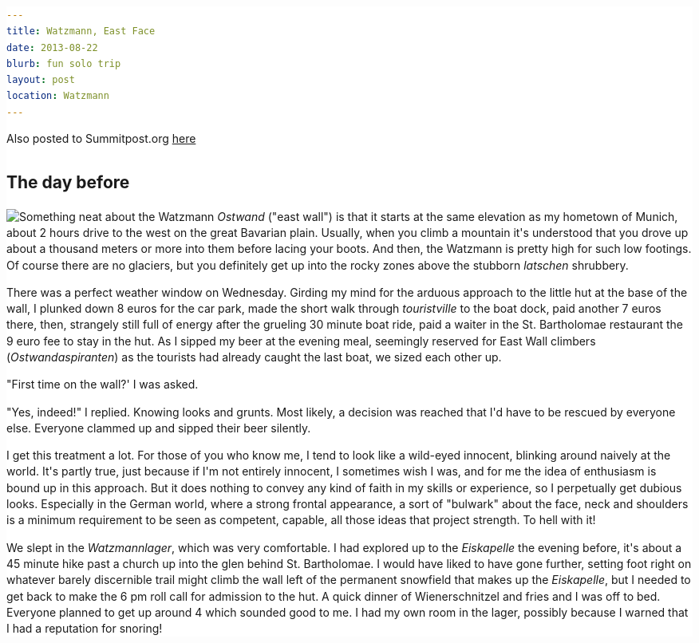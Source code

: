 ```yaml
---
title: Watzmann, East Face
date: 2013-08-22
blurb: fun solo trip
layout: post
location: Watzmann
---
```


Also posted to Summitpost.org [here](http://www.summitpost.org/watzmann-via-the-ostwand/863046)

The day before
---
<a href="http://www.flickr.com/photos/ripsawridge/9566684443/"><img align="left"
src="http://farm3.static.flickr.com/2812/9566684443_5eb1523af6.jpg"></a>

Something neat about the Watzmann <i>Ostwand</i> ("east wall") is that it starts
at the same elevation as my hometown of Munich, about 2 hours drive to the west
on the great Bavarian plain. Usually, when you climb a mountain it's understood
that you drove up about a thousand meters or more into them before lacing your
boots. And then, the Watzmann is pretty high for such low footings. Of course
there are no glaciers, but you definitely get up into the rocky zones above the
stubborn <i>latschen</i> shrubbery.

There was a perfect weather window on Wednesday. Girding my mind for the arduous
approach to the little hut at the base of the wall, I plunked down 8 euros for
the car park, made the short walk through <i>touristville</i> to the boat dock,
paid another 7 euros there, then, strangely still full of energy after the
grueling 30 minute boat ride, paid a waiter in the St. Bartholomae restaurant
the 9 euro fee to stay in the hut. As I sipped my beer at the evening meal,
seemingly reserved for East Wall climbers (<i>Ostwandaspiranten</i>) as the
tourists had already caught the last boat, we sized each other up.

"First time on the wall?' I was asked.

"Yes, indeed!" I replied. Knowing looks and grunts. Most likely, a decision was
reached that I'd have to be rescued by everyone else. Everyone clammed up and
sipped their beer silently.

I get this treatment a lot. For those of you who know me, I tend to look like a
wild-eyed innocent, blinking around naively at the world. It's partly true, just
because if I'm not entirely innocent, I sometimes wish I was, and for me the
idea of enthusiasm is bound up in this approach. But it does nothing to convey
any kind of faith in my skills or experience, so I perpetually get dubious
looks. Especially in the German world, where a strong frontal appearance, a sort
of "bulwark" about the face, neck and shoulders is a minimum requirement to be
seen as competent, capable, all those ideas that project strength. To hell with
it!

We slept in the <i>Watzmannlager</i>, which was very comfortable. I had explored up to the <i>Eiskapelle</i> the evening before, it's about a 45 minute hike past a church up into the glen behind St. Bartholomae. I would have liked to have gone further, setting foot right on whatever barely discernible trail might climb the wall left of the permanent snowfield that makes up the <i>Eiskapelle</i>, but I needed to get back to make the 6 pm roll call for admission to the hut. A quick dinner of Wienerschnitzel and fries and I was off to bed. Everyone planned to get up around 4 which sounded good to me. I had my own room in the lager, possibly because I warned that I had a reputation for snoring!                     

